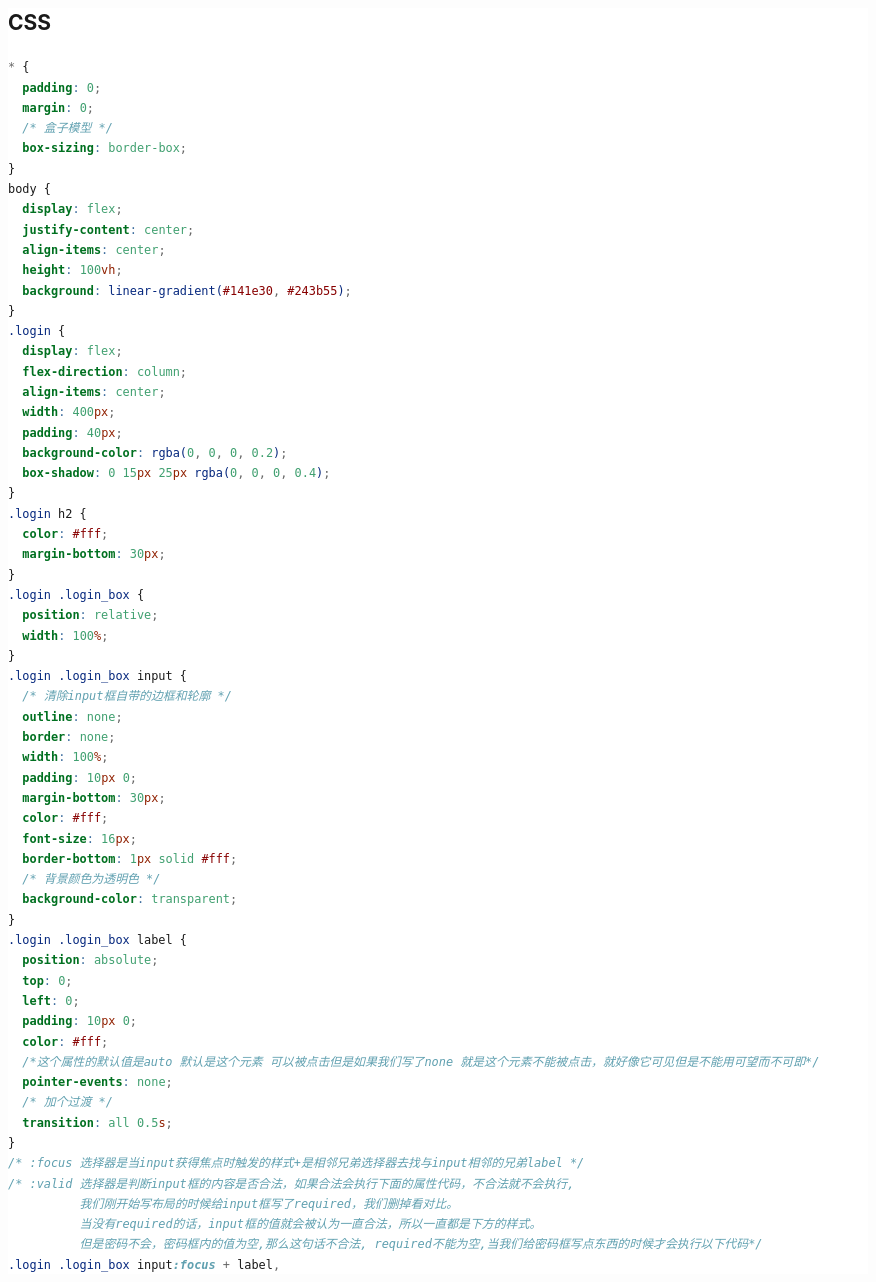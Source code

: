 ## CSS

```css
* {
  padding: 0;
  margin: 0;
  /* 盒子模型 */
  box-sizing: border-box;
}
body {
  display: flex;
  justify-content: center;
  align-items: center;
  height: 100vh;
  background: linear-gradient(#141e30, #243b55);
}
.login {
  display: flex;
  flex-direction: column;
  align-items: center;
  width: 400px;
  padding: 40px;
  background-color: rgba(0, 0, 0, 0.2);
  box-shadow: 0 15px 25px rgba(0, 0, 0, 0.4);
}
.login h2 {
  color: #fff;
  margin-bottom: 30px;
}
.login .login_box {
  position: relative;
  width: 100%;
}
.login .login_box input {
  /* 清除input框自带的边框和轮廓 */
  outline: none;
  border: none;
  width: 100%;
  padding: 10px 0;
  margin-bottom: 30px;
  color: #fff;
  font-size: 16px;
  border-bottom: 1px solid #fff;
  /* 背景颜色为透明色 */
  background-color: transparent;
}
.login .login_box label {
  position: absolute;
  top: 0;
  left: 0;
  padding: 10px 0;
  color: #fff;
  /*这个属性的默认值是auto 默认是这个元素 可以被点击但是如果我们写了none 就是这个元素不能被点击，就好像它可见但是不能用可望而不可即*/ 
  pointer-events: none;
  /* 加个过渡 */
  transition: all 0.5s;
}
/* :focus 选择器是当input获得焦点时触发的样式+是相邻兄弟选择器去找与input相邻的兄弟label */
/* :valid 选择器是判断input框的内容是否合法，如果合法会执行下面的属性代码，不合法就不会执行,
          我们刚开始写布局的时候给input框写了required，我们删掉看对比。
          当没有required的话，input框的值就会被认为一直合法，所以一直都是下方的样式。
          但是密码不会，密码框内的值为空,那么这句话不合法, required不能为空,当我们给密码框写点东西的时候才会执行以下代码*/
.login .login_box input:focus + label, 
```